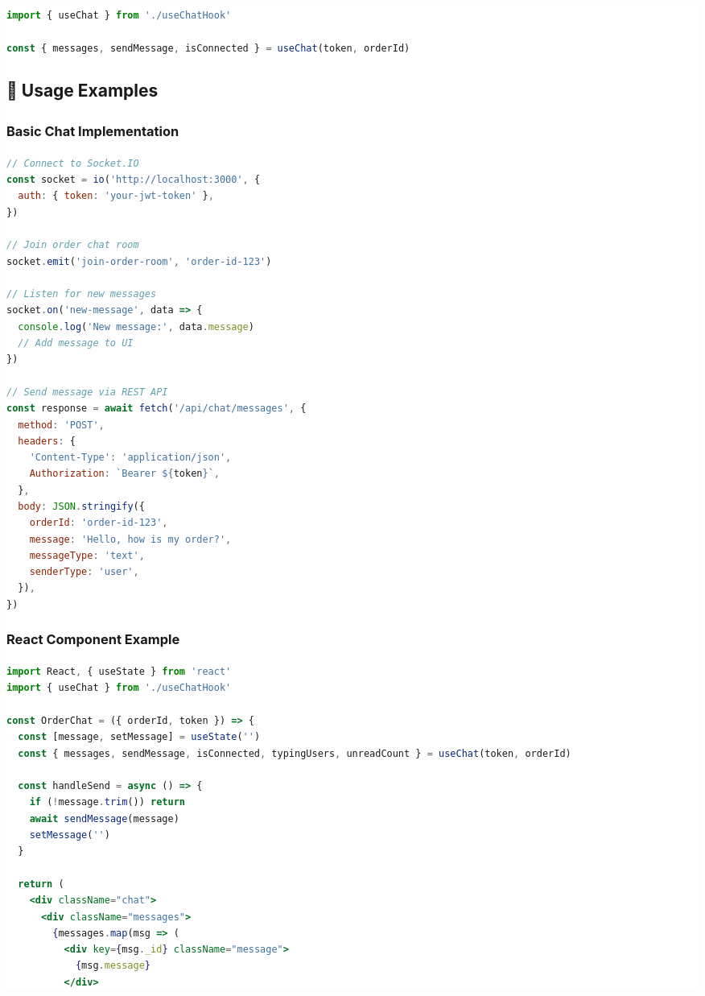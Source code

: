    ```javascript
   import { useChat } from './useChatHook'

   const { messages, sendMessage, isConnected } = useChat(token, orderId)
   ```

## 💬 Usage Examples

### Basic Chat Implementation

```javascript
// Connect to Socket.IO
const socket = io('http://localhost:3000', {
  auth: { token: 'your-jwt-token' },
})

// Join order chat room
socket.emit('join-order-room', 'order-id-123')

// Listen for new messages
socket.on('new-message', data => {
  console.log('New message:', data.message)
  // Add message to UI
})

// Send message via REST API
const response = await fetch('/api/chat/messages', {
  method: 'POST',
  headers: {
    'Content-Type': 'application/json',
    Authorization: `Bearer ${token}`,
  },
  body: JSON.stringify({
    orderId: 'order-id-123',
    message: 'Hello, how is my order?',
    messageType: 'text',
    senderType: 'user',
  }),
})
```

### React Component Example

```jsx
import React, { useState } from 'react'
import { useChat } from './useChatHook'

const OrderChat = ({ orderId, token }) => {
  const [message, setMessage] = useState('')
  const { messages, sendMessage, isConnected, typingUsers, unreadCount } = useChat(token, orderId)

  const handleSend = async () => {
    if (!message.trim()) return
    await sendMessage(message)
    setMessage('')
  }

  return (
    <div className="chat">
      <div className="messages">
        {messages.map(msg => (
          <div key={msg._id} className="message">
            {msg.message}
          </div>
```